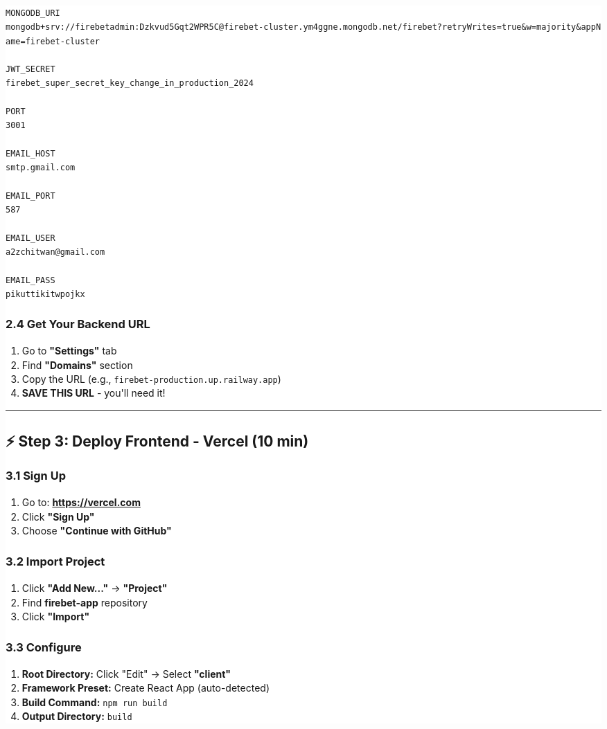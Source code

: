 ```
MONGODB_URI
mongodb+srv://firebetadmin:Dzkvud5Gqt2WPR5C@firebet-cluster.ym4ggne.mongodb.net/firebet?retryWrites=true&w=majority&appName=firebet-cluster

JWT_SECRET
firebet_super_secret_key_change_in_production_2024

PORT
3001

EMAIL_HOST
smtp.gmail.com

EMAIL_PORT
587

EMAIL_USER
a2zchitwan@gmail.com

EMAIL_PASS
pikuttikitwpojkx
```

### 2.4 Get Your Backend URL
1. Go to **"Settings"** tab
2. Find **"Domains"** section
3. Copy the URL (e.g., `firebet-production.up.railway.app`)
4. **SAVE THIS URL** - you'll need it!

---

## ⚡ Step 3: Deploy Frontend - Vercel (10 min)

### 3.1 Sign Up
1. Go to: **https://vercel.com**
2. Click **"Sign Up"**
3. Choose **"Continue with GitHub"**

### 3.2 Import Project
1. Click **"Add New..."** → **"Project"**
2. Find **firebet-app** repository
3. Click **"Import"**

### 3.3 Configure
1. **Root Directory:** Click "Edit" → Select **"client"**
2. **Framework Preset:** Create React App (auto-detected)
3. **Build Command:** `npm run build`
4. **Output Directory:** `build`
